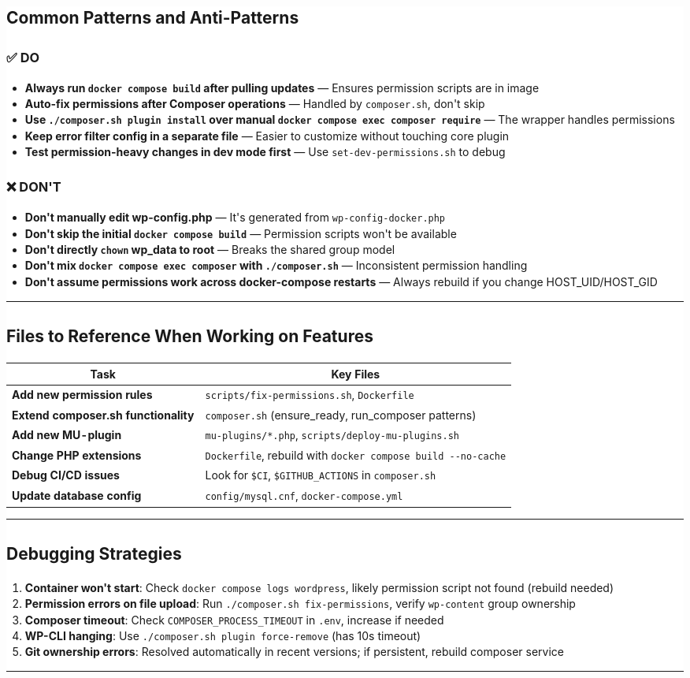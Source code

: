
## Common Patterns and Anti-Patterns

### ✅ DO

- **Always run `docker compose build` after pulling updates** — Ensures permission scripts are in image
- **Auto-fix permissions after Composer operations** — Handled by `composer.sh`, don't skip
- **Use `./composer.sh plugin install` over manual `docker compose exec composer require`** — The wrapper handles permissions
- **Keep error filter config in a separate file** — Easier to customize without touching core plugin
- **Test permission-heavy changes in dev mode first** — Use `set-dev-permissions.sh` to debug

### ❌ DON'T

- **Don't manually edit wp-config.php** — It's generated from `wp-config-docker.php`
- **Don't skip the initial `docker compose build`** — Permission scripts won't be available
- **Don't directly `chown` wp_data to root** — Breaks the shared group model
- **Don't mix `docker compose exec composer` with `./composer.sh`** — Inconsistent permission handling
- **Don't assume permissions work across docker-compose restarts** — Always rebuild if you change HOST_UID/HOST_GID

---

## Files to Reference When Working on Features

| Task | Key Files |
|------|-----------|
| **Add new permission rules** | `scripts/fix-permissions.sh`, `Dockerfile` |
| **Extend composer.sh functionality** | `composer.sh` (ensure_ready, run_composer patterns) |
| **Add new MU-plugin** | `mu-plugins/*.php`, `scripts/deploy-mu-plugins.sh` |
| **Change PHP extensions** | `Dockerfile`, rebuild with `docker compose build --no-cache` |
| **Debug CI/CD issues** | Look for `$CI`, `$GITHUB_ACTIONS` in `composer.sh` |
| **Update database config** | `config/mysql.cnf`, `docker-compose.yml` |

---

## Debugging Strategies

1. **Container won't start**: Check `docker compose logs wordpress`, likely permission script not found (rebuild needed)
2. **Permission errors on file upload**: Run `./composer.sh fix-permissions`, verify `wp-content` group ownership
3. **Composer timeout**: Check `COMPOSER_PROCESS_TIMEOUT` in `.env`, increase if needed
4. **WP-CLI hanging**: Use `./composer.sh plugin force-remove` (has 10s timeout)
5. **Git ownership errors**: Resolved automatically in recent versions; if persistent, rebuild composer service

---